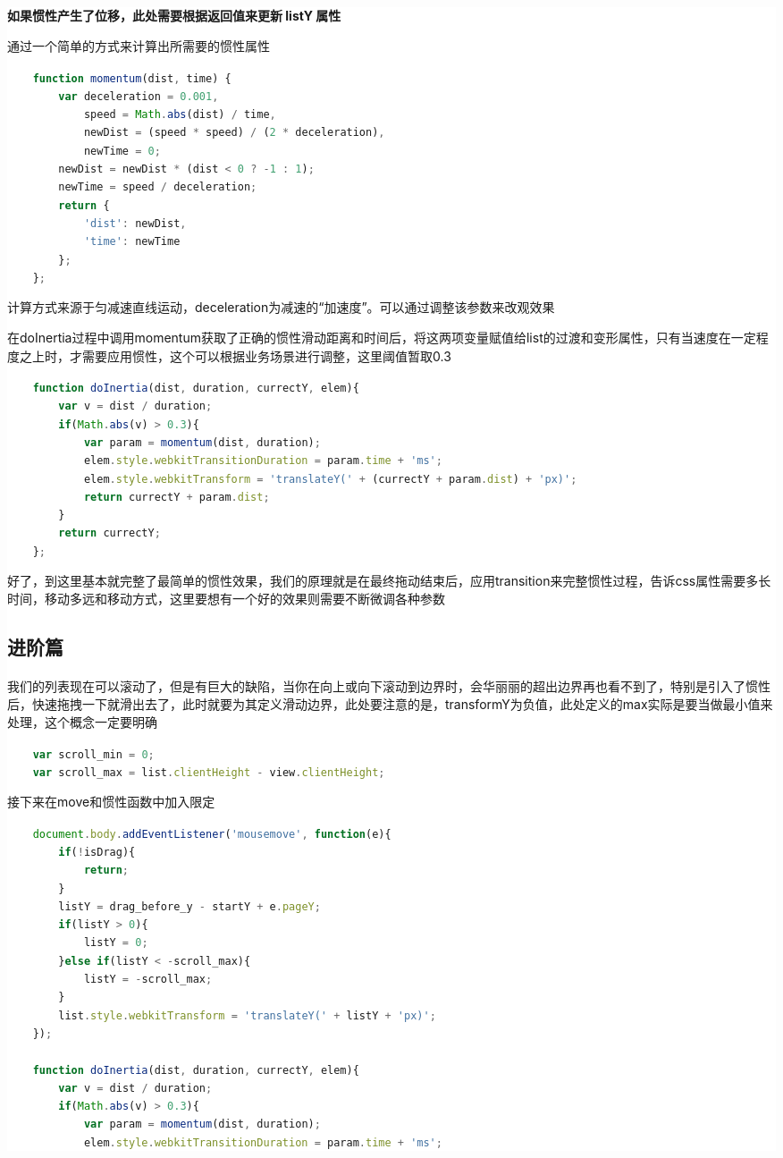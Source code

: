 **如果惯性产生了位移，此处需要根据返回值来更新 listY 属性**

通过一个简单的方式来计算出所需要的惯性属性
~~~js
    function momentum(dist, time) {
        var deceleration = 0.001,
            speed = Math.abs(dist) / time,
            newDist = (speed * speed) / (2 * deceleration),
            newTime = 0;
        newDist = newDist * (dist < 0 ? -1 : 1);
        newTime = speed / deceleration;
        return { 
            'dist': newDist, 
            'time': newTime 
        };
    };
~~~
计算方式来源于匀减速直线运动，deceleration为减速的“加速度”。可以通过调整该参数来改观效果

在doInertia过程中调用momentum获取了正确的惯性滑动距离和时间后，将这两项变量赋值给list的过渡和变形属性，只有当速度在一定程度之上时，才需要应用惯性，这个可以根据业务场景进行调整，这里阈值暂取0.3
~~~js
    function doInertia(dist, duration, currectY, elem){
        var v = dist / duration;
        if(Math.abs(v) > 0.3){
            var param = momentum(dist, duration);
            elem.style.webkitTransitionDuration = param.time + 'ms';
            elem.style.webkitTransform = 'translateY(' + (currectY + param.dist) + 'px)';
            return currectY + param.dist;
        }
        return currectY;
    };
~~~
好了，到这里基本就完整了最简单的惯性效果，我们的原理就是在最终拖动结束后，应用transition来完整惯性过程，告诉css属性需要多长时间，移动多远和移动方式，这里要想有一个好的效果则需要不断微调各种参数


## 进阶篇

我们的列表现在可以滚动了，但是有巨大的缺陷，当你在向上或向下滚动到边界时，会华丽丽的超出边界再也看不到了，特别是引入了惯性后，快速拖拽一下就滑出去了，此时就要为其定义滑动边界，此处要注意的是，transformY为负值，此处定义的max实际是要当做最小值来处理，这个概念一定要明确
~~~js
    var scroll_min = 0;
    var scroll_max = list.clientHeight - view.clientHeight;
~~~

接下来在move和惯性函数中加入限定

~~~js
    document.body.addEventListener('mousemove', function(e){
        if(!isDrag){
            return;
        }  
        listY = drag_before_y - startY + e.pageY;    
        if(listY > 0){
            listY = 0;
        }else if(listY < -scroll_max){
            listY = -scroll_max;
        }  
        list.style.webkitTransform = 'translateY(' + listY + 'px)';
    });

    function doInertia(dist, duration, currectY, elem){
        var v = dist / duration;
        if(Math.abs(v) > 0.3){
            var param = momentum(dist, duration);
            elem.style.webkitTransitionDuration = param.time + 'ms';
~~~
